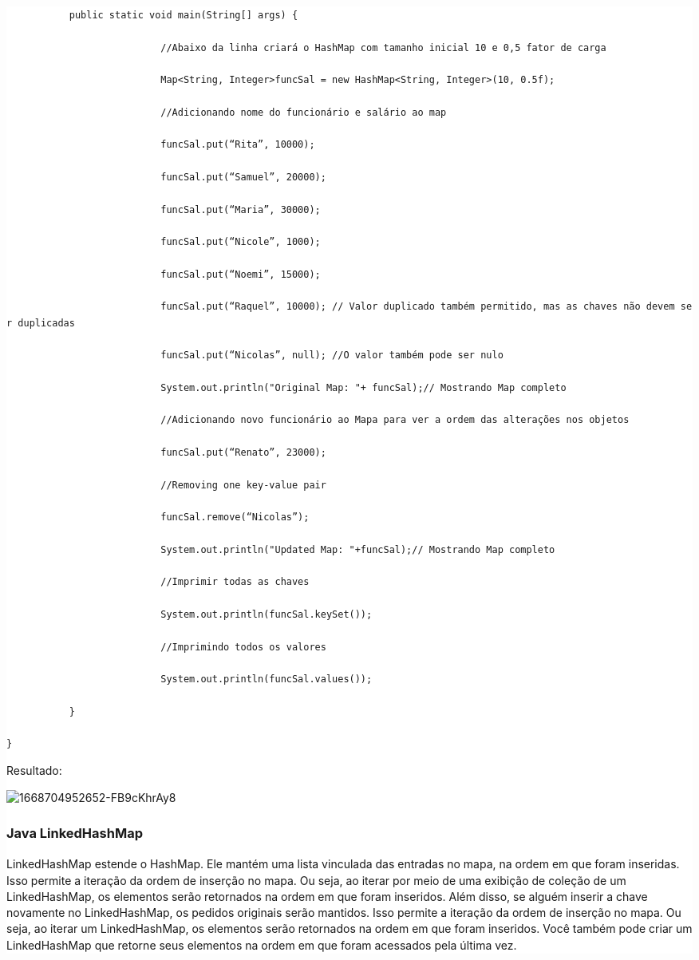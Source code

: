                public static void main(String[] args) {

                               //Abaixo da linha criará o HashMap com tamanho inicial 10 e 0,5 fator de carga

                               Map<String, Integer>funcSal = new HashMap<String, Integer>(10, 0.5f);

                               //Adicionando nome do funcionário e salário ao map

                               funcSal.put(“Rita”, 10000);

                               funcSal.put(“Samuel”, 20000);

                               funcSal.put(“Maria”, 30000);

                               funcSal.put(“Nicole”, 1000);

                               funcSal.put(“Noemi”, 15000);

                               funcSal.put(“Raquel”, 10000); // Valor duplicado também permitido, mas as chaves não devem ser duplicadas

                               funcSal.put(“Nicolas”, null); //O valor também pode ser nulo

                               System.out.println("Original Map: "+ funcSal);// Mostrando Map completo

                               //Adicionando novo funcionário ao Mapa para ver a ordem das alterações nos objetos

                               funcSal.put(“Renato”, 23000);

                               //Removing one key-value pair

                               funcSal.remove(“Nicolas”);

                               System.out.println("Updated Map: "+funcSal);// Mostrando Map completo

                               //Imprimir todas as chaves

                               System.out.println(funcSal.keySet());

                               //Imprimindo todos os valores

                               System.out.println(funcSal.values());

               }

    }

Resultado:

![1668704952652-FB9cKhrAy8](https://github.com/user-attachments/assets/00c35f1e-262a-46d8-b3f0-c7913717f3ab)



### Java LinkedHashMap

LinkedHashMap estende o HashMap. Ele mantém uma lista vinculada das entradas no mapa, na ordem em que foram inseridas. Isso permite a iteração da ordem de inserção no mapa. Ou seja, ao iterar por meio de uma exibição de coleção de um LinkedHashMap, os elementos serão retornados na ordem em que foram inseridos. Além disso, se alguém inserir a chave novamente no LinkedHashMap, os pedidos originais serão mantidos. Isso permite a iteração da ordem de inserção no mapa. Ou seja, ao iterar um LinkedHashMap, os elementos serão retornados na ordem em que foram inseridos. Você também pode criar um LinkedHashMap que retorne seus elementos na ordem em que foram acessados ​​pela última vez.
 